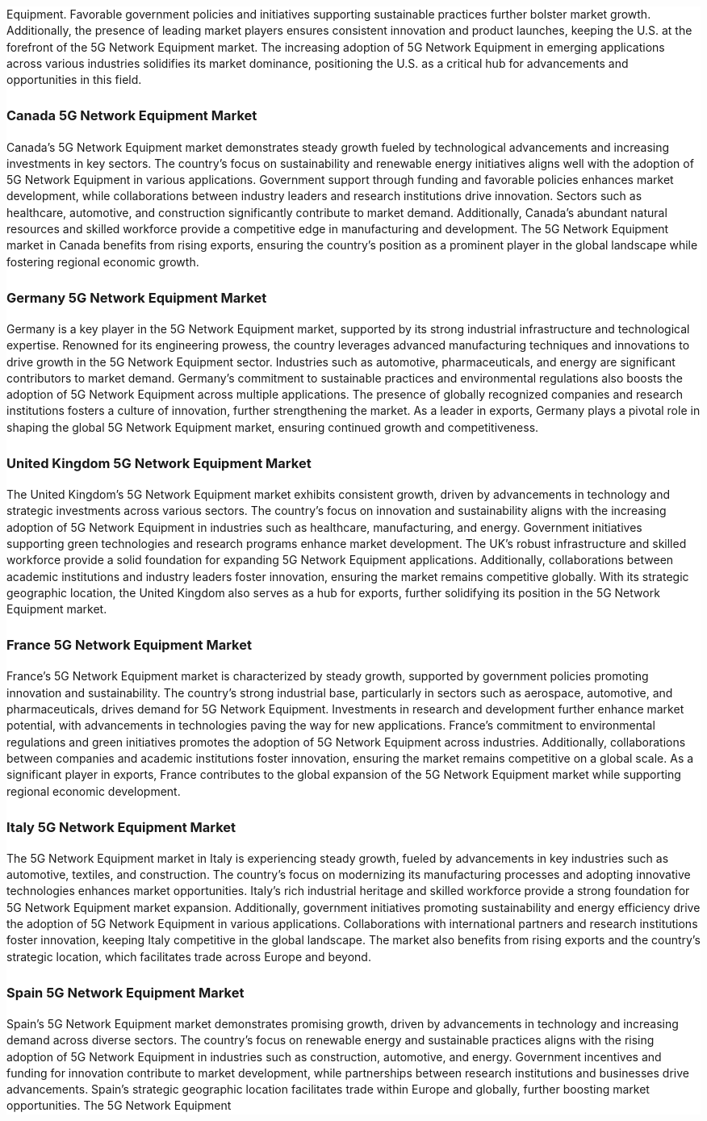Equipment. Favorable government policies and initiatives supporting sustainable practices further bolster market growth. Additionally, the presence of leading market players ensures consistent innovation and product launches, keeping the U.S. at the forefront of the 5G Network Equipment market. The increasing adoption of 5G Network Equipment in emerging applications across various industries solidifies its market dominance, positioning the U.S. as a critical hub for advancements and opportunities in this field.</p><h3>Canada 5G Network Equipment Market</h3><p>Canada&rsquo;s 5G Network Equipment market demonstrates steady growth fueled by technological advancements and increasing investments in key sectors. The country&rsquo;s focus on sustainability and renewable energy initiatives aligns well with the adoption of 5G Network Equipment in various applications. Government support through funding and favorable policies enhances market development, while collaborations between industry leaders and research institutions drive innovation. Sectors such as healthcare, automotive, and construction significantly contribute to market demand. Additionally, Canada&rsquo;s abundant natural resources and skilled workforce provide a competitive edge in manufacturing and development. The 5G Network Equipment market in Canada benefits from rising exports, ensuring the country&rsquo;s position as a prominent player in the global landscape while fostering regional economic growth.</p><h3>Germany 5G Network Equipment Market</h3><p>Germany is a key player in the 5G Network Equipment market, supported by its strong industrial infrastructure and technological expertise. Renowned for its engineering prowess, the country leverages advanced manufacturing techniques and innovations to drive growth in the 5G Network Equipment sector. Industries such as automotive, pharmaceuticals, and energy are significant contributors to market demand. Germany&rsquo;s commitment to sustainable practices and environmental regulations also boosts the adoption of 5G Network Equipment across multiple applications. The presence of globally recognized companies and research institutions fosters a culture of innovation, further strengthening the market. As a leader in exports, Germany plays a pivotal role in shaping the global 5G Network Equipment market, ensuring continued growth and competitiveness.</p><h3>United Kingdom 5G Network Equipment Market</h3><p>The United Kingdom&rsquo;s 5G Network Equipment market exhibits consistent growth, driven by advancements in technology and strategic investments across various sectors. The country&rsquo;s focus on innovation and sustainability aligns with the increasing adoption of 5G Network Equipment in industries such as healthcare, manufacturing, and energy. Government initiatives supporting green technologies and research programs enhance market development. The UK&rsquo;s robust infrastructure and skilled workforce provide a solid foundation for expanding 5G Network Equipment applications. Additionally, collaborations between academic institutions and industry leaders foster innovation, ensuring the market remains competitive globally. With its strategic geographic location, the United Kingdom also serves as a hub for exports, further solidifying its position in the 5G Network Equipment market.</p><h3>France 5G Network Equipment Market</h3><p>France&rsquo;s 5G Network Equipment market is characterized by steady growth, supported by government policies promoting innovation and sustainability. The country&rsquo;s strong industrial base, particularly in sectors such as aerospace, automotive, and pharmaceuticals, drives demand for 5G Network Equipment. Investments in research and development further enhance market potential, with advancements in technologies paving the way for new applications. France&rsquo;s commitment to environmental regulations and green initiatives promotes the adoption of 5G Network Equipment across industries. Additionally, collaborations between companies and academic institutions foster innovation, ensuring the market remains competitive on a global scale. As a significant player in exports, France contributes to the global expansion of the 5G Network Equipment market while supporting regional economic development.</p><h3>Italy 5G Network Equipment Market</h3><p>The 5G Network Equipment market in Italy is experiencing steady growth, fueled by advancements in key industries such as automotive, textiles, and construction. The country&rsquo;s focus on modernizing its manufacturing processes and adopting innovative technologies enhances market opportunities. Italy&rsquo;s rich industrial heritage and skilled workforce provide a strong foundation for 5G Network Equipment market expansion. Additionally, government initiatives promoting sustainability and energy efficiency drive the adoption of 5G Network Equipment in various applications. Collaborations with international partners and research institutions foster innovation, keeping Italy competitive in the global landscape. The market also benefits from rising exports and the country&rsquo;s strategic location, which facilitates trade across Europe and beyond.</p><h3>Spain 5G Network Equipment Market</h3><p>Spain&rsquo;s 5G Network Equipment market demonstrates promising growth, driven by advancements in technology and increasing demand across diverse sectors. The country&rsquo;s focus on renewable energy and sustainable practices aligns with the rising adoption of 5G Network Equipment in industries such as construction, automotive, and energy. Government incentives and funding for innovation contribute to market development, while partnerships between research institutions and businesses drive advancements. Spain&rsquo;s strategic geographic location facilitates trade within Europe and globally, further boosting market opportunities. The 5G Network Equipment